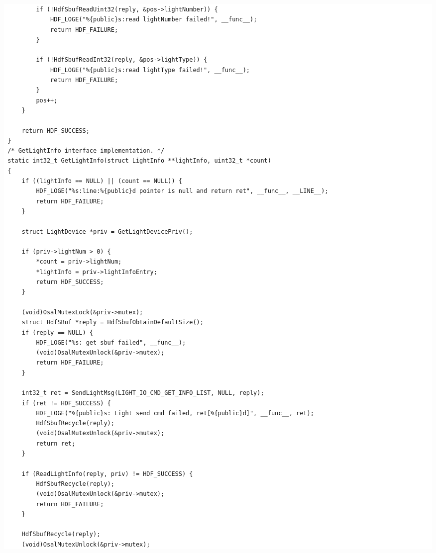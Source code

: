              if (!HdfSbufReadUint32(reply, &pos->lightNumber)) {
                 HDF_LOGE("%{public}s:read lightNumber failed!", __func__);
                 return HDF_FAILURE;
             }
     
             if (!HdfSbufReadInt32(reply, &pos->lightType)) {
                 HDF_LOGE("%{public}s:read lightType failed!", __func__);
                 return HDF_FAILURE;
             }
             pos++;
         }
     
         return HDF_SUCCESS;
     }
     /* GetLightInfo interface implementation. */
     static int32_t GetLightInfo(struct LightInfo **lightInfo, uint32_t *count)
     {
         if ((lightInfo == NULL) || (count == NULL)) {
             HDF_LOGE("%s:line:%{public}d pointer is null and return ret", __func__, __LINE__);
             return HDF_FAILURE;
         }
     
         struct LightDevice *priv = GetLightDevicePriv();
     
         if (priv->lightNum > 0) {
             *count = priv->lightNum;
             *lightInfo = priv->lightInfoEntry;
             return HDF_SUCCESS;
         }
     
         (void)OsalMutexLock(&priv->mutex);
         struct HdfSBuf *reply = HdfSbufObtainDefaultSize();
         if (reply == NULL) {
             HDF_LOGE("%s: get sbuf failed", __func__);
             (void)OsalMutexUnlock(&priv->mutex);
             return HDF_FAILURE;
         }
     
         int32_t ret = SendLightMsg(LIGHT_IO_CMD_GET_INFO_LIST, NULL, reply);
         if (ret != HDF_SUCCESS) {
             HDF_LOGE("%{public}s: Light send cmd failed, ret[%{public}d]", __func__, ret);
             HdfSbufRecycle(reply);
             (void)OsalMutexUnlock(&priv->mutex);
             return ret;
         }
     
         if (ReadLightInfo(reply, priv) != HDF_SUCCESS) {
             HdfSbufRecycle(reply);
             (void)OsalMutexUnlock(&priv->mutex);
             return HDF_FAILURE;
         }
     
         HdfSbufRecycle(reply);
         (void)OsalMutexUnlock(&priv->mutex);
     